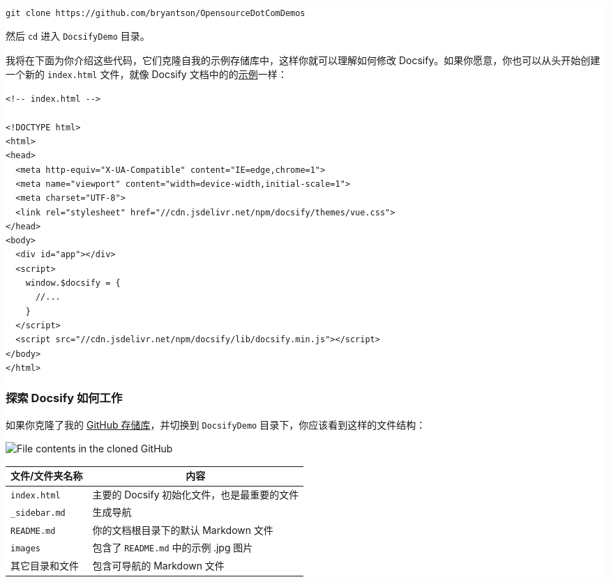 
```
git clone https://github.com/bryantson/OpensourceDotComDemos

```

然后 `cd` 进入 `DocsifyDemo` 目录。


我将在下面为你介绍这些代码，它们克隆自我的示例存储库中，这样你就可以理解如何修改 Docsify。如果你愿意，你也可以从头开始创建一个新的 `index.html` 文件，就像 Docsify 文档中的的[示例](https://docsify.js.org/#/quickstart?id=manual-initialization)一样：



```
<!-- index.html -->

<!DOCTYPE html>
<html>
<head>
  <meta http-equiv="X-UA-Compatible" content="IE=edge,chrome=1">
  <meta name="viewport" content="width=device-width,initial-scale=1">
  <meta charset="UTF-8">
  <link rel="stylesheet" href="//cdn.jsdelivr.net/npm/docsify/themes/vue.css">
</head>
<body>
  <div id="app"></div>
  <script>
    window.$docsify = {
      //...
    }
  </script>
  <script src="//cdn.jsdelivr.net/npm/docsify/lib/docsify.min.js"></script>
</body>
</html>

```

### 探索 Docsify 如何工作


如果你克隆了我的 [GitHub 存储库](https://github.com/bryantson/OpensourceDotComDemos)，并切换到 `DocsifyDemo` 目录下，你应该看到这样的文件结构：


![File contents in the cloned GitHub](/Asserts/Images/album/202009/01/211733ohtkwxyy7zir00ld.jpg "File contents in the cloned GitHub")




| 文件/文件夹名称 | 内容 |
| --- | --- |
| `index.html` | 主要的 Docsify 初始化文件，也是最重要的文件 |
| `_sidebar.md` | 生成导航 |
| `README.md` | 你的文档根目录下的默认 Markdown 文件 |
| `images` | 包含了 `README.md` 中的示例 .jpg 图片 |
| 其它目录和文件 | 包含可导航的 Markdown 文件 |
